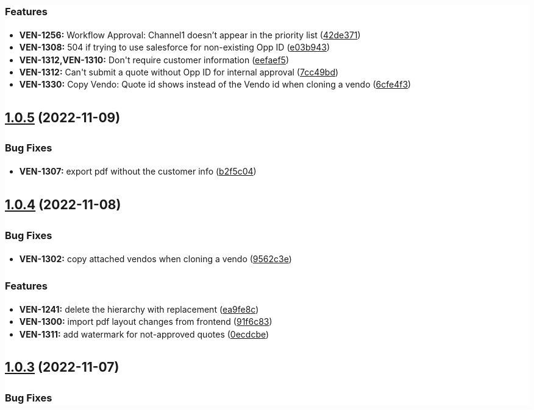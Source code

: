 
### Features

* **VEN-1256:** Workflow Approval: Channel1 doesn’t appear in the priority list ([42de371](https://bitbucket.org/bloodandtreasure/vendori-api/commits/42de371af24b15257e8947c08e4b26858b96fe51))
* **VEN-1308:** 504 if trying to use salesforce for non-existing Opp ID ([e03b943](https://bitbucket.org/bloodandtreasure/vendori-api/commits/e03b9430e8ba80d238032bd10204b6520814ff5a))
* **VEN-1312,VEN-1310:** Don't require customer information ([eefaef5](https://bitbucket.org/bloodandtreasure/vendori-api/commits/eefaef50762c410f64146c979ec2c99c4617942e))
* **VEN-1312:** Can't submit a quote without Opp ID for internal approval ([7cc49bd](https://bitbucket.org/bloodandtreasure/vendori-api/commits/7cc49bd3677f4194387b6a71041325a1000fa355))
* **VEN-1330:** Copy Vendo: Quote id shows instead of the Vendo id when cloning a vendo ([6cfe4f3](https://bitbucket.org/bloodandtreasure/vendori-api/commits/6cfe4f3062fadc0afb4dac2c6a87b11ffa146df7))



## [1.0.5](https://bitbucket.org/bloodandtreasure/vendori-api/compare/v1.0.4...v1.0.5) (2022-11-09)


### Bug Fixes

* **VEN-1307:** export pdf without the customer info ([b2f5c04](https://bitbucket.org/bloodandtreasure/vendori-api/commits/b2f5c04d1dbc0cbaa55be70ee36f3ab4f1e97835))



## [1.0.4](https://bitbucket.org/bloodandtreasure/vendori-api/compare/v1.0.3...v1.0.4) (2022-11-08)


### Bug Fixes

* **VEN-1302:** copy attached vendos when cloning a vendo ([9562c3e](https://bitbucket.org/bloodandtreasure/vendori-api/commits/9562c3ef3943640972e41d3c2de9404fcd3ef422))


### Features

* **VEN-1241:** delete the hierarchy with replacement ([ea9fe8c](https://bitbucket.org/bloodandtreasure/vendori-api/commits/ea9fe8cd27857835415076ccd1c5f90f6b6eeed0))
* **VEN-1300:** import pdf layout changes from frontend ([91f6c83](https://bitbucket.org/bloodandtreasure/vendori-api/commits/91f6c834d7a8d6d5d2b17f0f8652a38591299548))
* **VEN-1311:** add watermark for not-approved quotes ([0ecdcbe](https://bitbucket.org/bloodandtreasure/vendori-api/commits/0ecdcbe99aff6c9935bb5856b1e0cc86ba6fa583))



## [1.0.3](https://bitbucket.org/bloodandtreasure/vendori-api/compare/v1.0.2...v1.0.3) (2022-11-07)


### Bug Fixes
